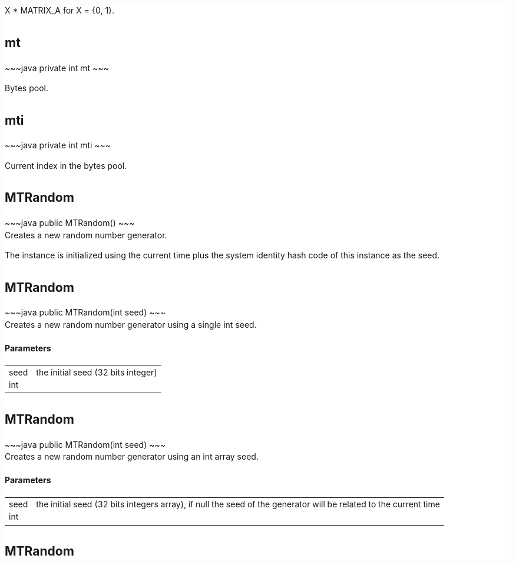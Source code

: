 <p>
X * MATRIX_A for X = {0, 1}.</p>
<h2><a class="anchor" name="mt"></a>mt</h2>
<div markdown="1">
~~~java
private int mt
~~~
</div>
<p>
Bytes pool.</p>
<h2><a class="anchor" name="mti"></a>mti</h2>
<div markdown="1">
~~~java
private int mti
~~~
</div>
<p>
Current index in the bytes pool.</p>
<h2><a class="anchor" name="MTRandom()"></a>MTRandom</h2>
<div markdown="1">
~~~java
public MTRandom()
~~~
</div>
Creates a new random number generator.
 
 <p>
 The instance is initialized using the current time plus the system
 identity hash code of this instance as the seed.
 </p><h2><a class="anchor" name="MTRandom(int)"></a>MTRandom</h2>
<div markdown="1">
~~~java
public MTRandom(int seed)
~~~
</div>
Creates a new random number generator using a single int seed.<h4>Parameters</h4>
<table class="parameters">
<tbody>
<tr>
<td>
seed<br/><span class="paramtype">int</span></td>
<td>
the initial seed (32 bits integer)</td>
</tr>
</tbody>
</table>
<h2><a class="anchor" name="MTRandom(int[])"></a>MTRandom</h2>
<div markdown="1">
~~~java
public MTRandom(int seed)
~~~
</div>
Creates a new random number generator using an int array seed.<h4>Parameters</h4>
<table class="parameters">
<tbody>
<tr>
<td>
seed<br/><span class="paramtype">int</span></td>
<td>
the initial seed (32 bits integers array), if null the seed of
            the generator will be related to the current time</td>
</tr>
</tbody>
</table>
<h2><a class="anchor" name="MTRandom(long)"></a>MTRandom</h2>
<div markdown="1">
